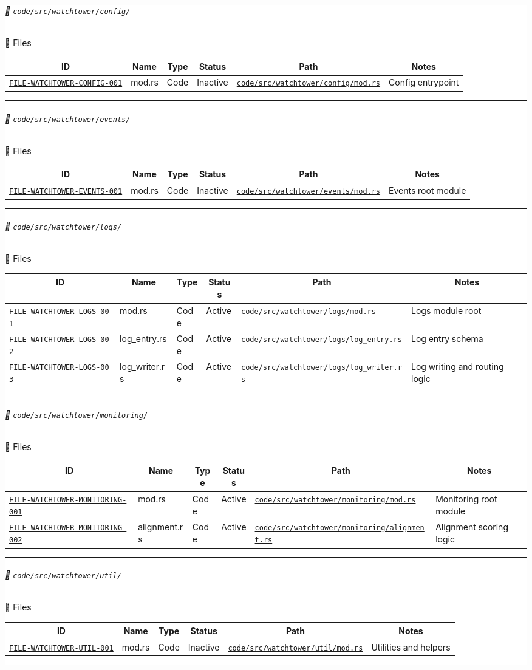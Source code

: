 
###### 🔹 `code/src/watchtower/config/`

📄 Files

| ID                                                                  | Name   | Type | Status | Path                                                                       | Notes             |
| ------------------------------------------------------------------- | ------ | ---- | ------ | -------------------------------------------------------------------------- | ----------------- |
| [`FILE-WATCHTOWER-CONFIG-001`](./code/src/watchtower/config/mod.rs) | mod.rs | Code | Inactive | [`code/src/watchtower/config/mod.rs`](./code/src/watchtower/config/mod.rs) | Config entrypoint |

---

###### 🔹 `code/src/watchtower/events/`

📄 Files

| ID                                                                  | Name   | Type | Status | Path                                                                       | Notes              |
| ------------------------------------------------------------------- | ------ | ---- | ------ | -------------------------------------------------------------------------- | ------------------ |
| [`FILE-WATCHTOWER-EVENTS-001`](./code/src/watchtower/events/mod.rs) | mod.rs | Code | Inactive | [`code/src/watchtower/events/mod.rs`](./code/src/watchtower/events/mod.rs) | Events root module |

---

###### 🔹 `code/src/watchtower/logs/`

📄 Files

| ID                                                                     | Name           | Type | Status | Path                                                                                 | Notes                         |
| ---------------------------------------------------------------------- | -------------- | ---- | ------ | ------------------------------------------------------------------------------------ | ----------------------------- |
| [`FILE-WATCHTOWER-LOGS-001`](./code/src/watchtower/logs/mod.rs)        | mod.rs         | Code | Active | [`code/src/watchtower/logs/mod.rs`](./code/src/watchtower/logs/mod.rs)               | Logs module root              |
| [`FILE-WATCHTOWER-LOGS-002`](./code/src/watchtower/logs/log_entry.rs)  | log\_entry.rs  | Code | Active | [`code/src/watchtower/logs/log_entry.rs`](./code/src/watchtower/logs/log_entry.rs)   | Log entry schema              |
| [`FILE-WATCHTOWER-LOGS-003`](./code/src/watchtower/logs/log_writer.rs) | log\_writer.rs | Code | Active | [`code/src/watchtower/logs/log_writer.rs`](./code/src/watchtower/logs/log_writer.rs) | Log writing and routing logic |

---

###### 🔹 `code/src/watchtower/monitoring/`

📄 Files

| ID                                                                                | Name         | Type | Status | Path                                                                                           | Notes                   |
| --------------------------------------------------------------------------------- | ------------ | ---- | ------ | ---------------------------------------------------------------------------------------------- | ----------------------- |
| [`FILE-WATCHTOWER-MONITORING-001`](./code/src/watchtower/monitoring/mod.rs)       | mod.rs       | Code | Active | [`code/src/watchtower/monitoring/mod.rs`](./code/src/watchtower/monitoring/mod.rs)             | Monitoring root module  |
| [`FILE-WATCHTOWER-MONITORING-002`](./code/src/watchtower/monitoring/alignment.rs) | alignment.rs | Code | Active | [`code/src/watchtower/monitoring/alignment.rs`](./code/src/watchtower/monitoring/alignment.rs) | Alignment scoring logic |

---

###### 🔹 `code/src/watchtower/util/`

📄 Files

| ID                                                              | Name   | Type | Status | Path                                                                   | Notes                 |
| --------------------------------------------------------------- | ------ | ---- | ------ | ---------------------------------------------------------------------- | --------------------- |
| [`FILE-WATCHTOWER-UTIL-001`](./code/src/watchtower/util/mod.rs) | mod.rs | Code | Inactive | [`code/src/watchtower/util/mod.rs`](./code/src/watchtower/util/mod.rs) | Utilities and helpers |

---
